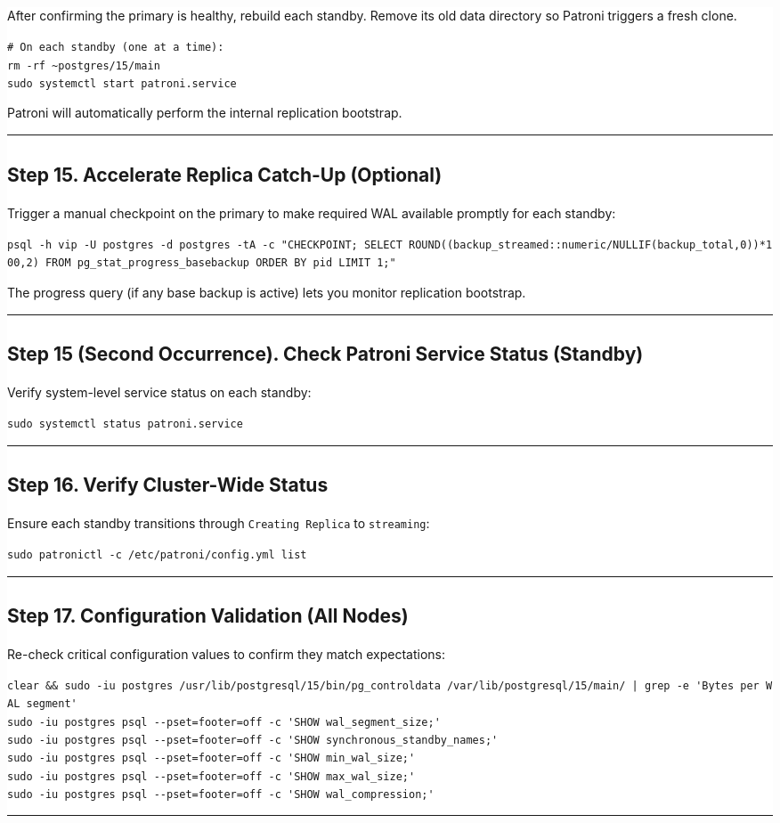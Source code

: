 After confirming the primary is healthy, rebuild each standby. Remove its old data directory so Patroni triggers a fresh clone.

```shell
# On each standby (one at a time):
rm -rf ~postgres/15/main
sudo systemctl start patroni.service
```

Patroni will automatically perform the internal replication bootstrap.

---

## Step 15. Accelerate Replica Catch-Up (Optional)

Trigger a manual checkpoint on the primary to make required WAL available promptly for each standby:

```shell
psql -h vip -U postgres -d postgres -tA -c "CHECKPOINT; SELECT ROUND((backup_streamed::numeric/NULLIF(backup_total,0))*100,2) FROM pg_stat_progress_basebackup ORDER BY pid LIMIT 1;"
```

The progress query (if any base backup is active) lets you monitor replication bootstrap.

---

## Step 15 (Second Occurrence). Check Patroni Service Status (Standby)

Verify system-level service status on each standby:

```shell
sudo systemctl status patroni.service
```

---

## Step 16. Verify Cluster-Wide Status

Ensure each standby transitions through `Creating Replica` to `streaming`:

```shell
sudo patronictl -c /etc/patroni/config.yml list
```

---

## Step 17. Configuration Validation (All Nodes)

Re-check critical configuration values to confirm they match expectations:

```shell
clear && sudo -iu postgres /usr/lib/postgresql/15/bin/pg_controldata /var/lib/postgresql/15/main/ | grep -e 'Bytes per WAL segment'
sudo -iu postgres psql --pset=footer=off -c 'SHOW wal_segment_size;'
sudo -iu postgres psql --pset=footer=off -c 'SHOW synchronous_standby_names;'
sudo -iu postgres psql --pset=footer=off -c 'SHOW min_wal_size;'
sudo -iu postgres psql --pset=footer=off -c 'SHOW max_wal_size;'
sudo -iu postgres psql --pset=footer=off -c 'SHOW wal_compression;'
```

---